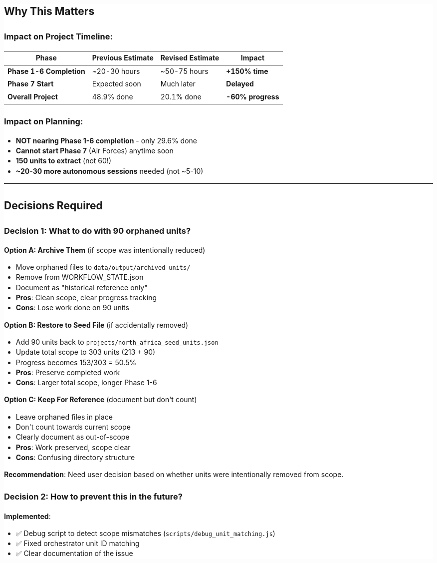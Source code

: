 ## Why This Matters

### Impact on Project Timeline:

| Phase | Previous Estimate | Revised Estimate | Impact |
|-------|------------------|------------------|--------|
| **Phase 1-6 Completion** | ~20-30 hours | ~50-75 hours | **+150% time** |
| **Phase 7 Start** | Expected soon | Much later | **Delayed** |
| **Overall Project** | 48.9% done | 20.1% done | **-60% progress** |

### Impact on Planning:

- **NOT nearing Phase 1-6 completion** - only 29.6% done
- **Cannot start Phase 7** (Air Forces) anytime soon
- **150 units to extract** (not 60!)
- **~20-30 more autonomous sessions** needed (not ~5-10)

---

## Decisions Required

### Decision 1: What to do with 90 orphaned units?

**Option A: Archive Them** (if scope was intentionally reduced)
- Move orphaned files to `data/output/archived_units/`
- Remove from WORKFLOW_STATE.json
- Document as "historical reference only"
- **Pros**: Clean scope, clear progress tracking
- **Cons**: Lose work done on 90 units

**Option B: Restore to Seed File** (if accidentally removed)
- Add 90 units back to `projects/north_africa_seed_units.json`
- Update total scope to 303 units (213 + 90)
- Progress becomes 153/303 = 50.5%
- **Pros**: Preserve completed work
- **Cons**: Larger total scope, longer Phase 1-6

**Option C: Keep For Reference** (document but don't count)
- Leave orphaned files in place
- Don't count towards current scope
- Clearly document as out-of-scope
- **Pros**: Work preserved, scope clear
- **Cons**: Confusing directory structure

**Recommendation**: Need user decision based on whether units were intentionally removed from scope.

### Decision 2: How to prevent this in the future?

**Implemented**:
- ✅ Debug script to detect scope mismatches (`scripts/debug_unit_matching.js`)
- ✅ Fixed orchestrator unit ID matching
- ✅ Clear documentation of the issue
